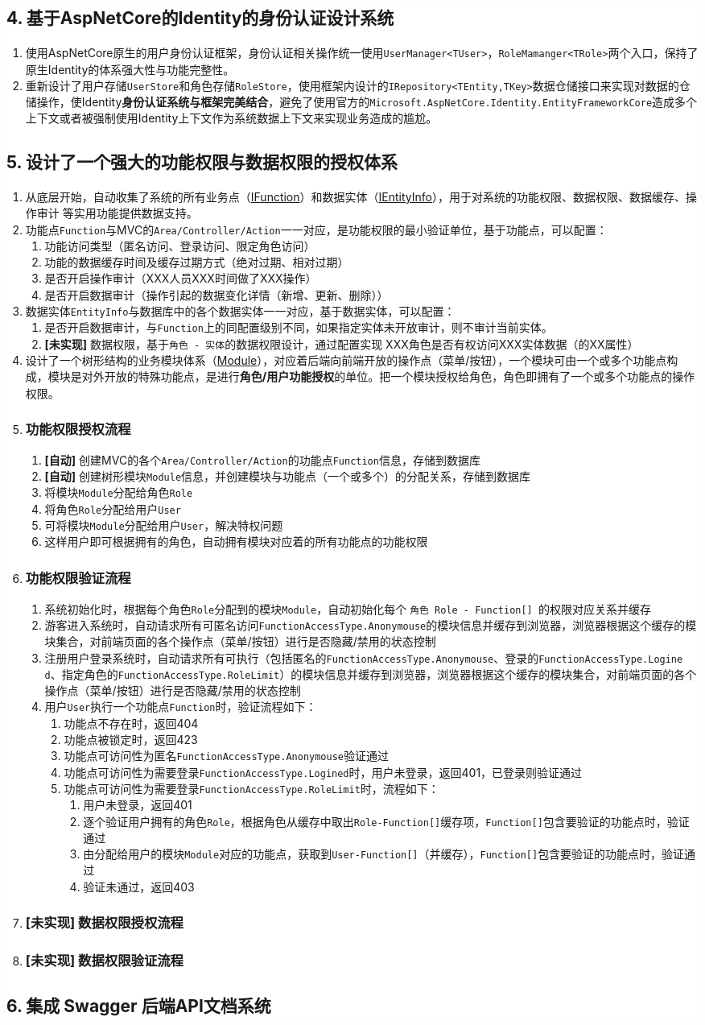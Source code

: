 ## 4. 基于AspNetCore的Identity的身份认证设计系统

1. 使用AspNetCore原生的用户身份认证框架，身份认证相关操作统一使用`UserManager<TUser>`，`RoleMamanger<TRole>`两个入口，保持了原生Identity的体系强大性与功能完整性。
2. 重新设计了用户存储`UserStore`和角色存储`RoleStore`，使用框架内设计的`IRepository<TEntity,TKey>`数据仓储接口来实现对数据的仓储操作，使Identity**身份认证系统与框架完美结合**，避免了使用官方的`Microsoft.AspNetCore.Identity.EntityFrameworkCore`造成多个上下文或者被强制使用Identity上下文作为系统数据上下文来实现业务造成的尴尬。

## 5. 设计了一个强大的功能权限与数据权限的授权体系

1. 从底层开始，自动收集了系统的所有业务点（[IFunction](http://docs.osharp.org/api/OSharp.Core.Functions.IFunction.html)）和数据实体（[IEntityInfo](http://docs.osharp.org/api/OSharp.Core.EntityInfos.IEntityInfo.html)），用于对系统的功能权限、数据权限、数据缓存、操作审计 等实用功能提供数据支持。
2. 功能点`Function`与MVC的`Area/Controller/Action`一一对应，是功能权限的最小验证单位，基于功能点，可以配置：
    1. 功能访问类型（匿名访问、登录访问、限定角色访问）
    2. 功能的数据缓存时间及缓存过期方式（绝对过期、相对过期）
    3. 是否开启操作审计（XXX人员XXX时间做了XXX操作）
    4. 是否开启数据审计（操作引起的数据变化详情（新增、更新、删除））
3. 数据实体`EntityInfo`与数据库中的各个数据实体一一对应，基于数据实体，可以配置：
    1. 是否开启数据审计，与`Function`上的同配置级别不同，如果指定实体未开放审计，则不审计当前实体。
    2. **[未实现]** 数据权限，基于`角色 - 实体`的数据权限设计，通过配置实现 XXX角色是否有权访问XXX实体数据（的XX属性）
4. 设计了一个树形结构的业务模块体系（[Module](http://docs.osharp.org/api/OSharp.Security.ModuleBase-1.html)），对应着后端向前端开放的操作点（菜单/按钮），一个模块可由一个或多个功能点构成，模块是对外开放的特殊功能点，是进行**角色/用户功能授权**的单位。把一个模块授权给角色，角色即拥有了一个或多个功能点的操作权限。
5. ### 功能权限授权流程
    1. **[自动]** 创建MVC的各个`Area/Controller/Action`的功能点`Function`信息，存储到数据库
    2. **[自动]** 创建树形模块`Module`信息，并创建模块与功能点（一个或多个）的分配关系，存储到数据库
    3. 将模块`Module`分配给角色`Role`
    4. 将角色`Role`分配给用户`User`
    5. 可将模块`Module`分配给用户`User`，解决特权问题
    6. 这样用户即可根据拥有的角色，自动拥有模块对应着的所有功能点的功能权限
6. ### 功能权限验证流程
    1. 系统初始化时，根据每个角色`Role`分配到的模块`Module`，自动初始化每个 `角色 Role - Function[] `的权限对应关系并缓存
    2. 游客进入系统时，自动请求所有可匿名访问`FunctionAccessType.Anonymouse`的模块信息并缓存到浏览器，浏览器根据这个缓存的模块集合，对前端页面的各个操作点（菜单/按钮）进行是否隐藏/禁用的状态控制
    3. 注册用户登录系统时，自动请求所有可执行（包括匿名的`FunctionAccessType.Anonymouse`、登录的`FunctionAccessType.Logined`、指定角色的`FunctionAccessType.RoleLimit`）的模块信息并缓存到浏览器，浏览器根据这个缓存的模块集合，对前端页面的各个操作点（菜单/按钮）进行是否隐藏/禁用的状态控制
    4. 用户`User`执行一个功能点`Function`时，验证流程如下：
        1. 功能点不存在时，返回404
        2. 功能点被锁定时，返回423
        3. 功能点可访问性为匿名`FunctionAccessType.Anonymouse`验证通过
        4. 功能点可访问性为需要登录`FunctionAccessType.Logined`时，用户未登录，返回401，已登录则验证通过
        5. 功能点可访问性为需要登录`FunctionAccessType.RoleLimit`时，流程如下：
            1. 用户未登录，返回401
            2. 逐个验证用户拥有的角色`Role`，根据角色从缓存中取出`Role-Function[]`缓存项，`Function[]`包含要验证的功能点时，验证通过
            3. 由分配给用户的模块`Module`对应的功能点，获取到`User-Function[]`（并缓存），`Function[]`包含要验证的功能点时，验证通过
            4. 验证未通过，返回403
7. ### [未实现] 数据权限授权流程
8. ### [未实现] 数据权限验证流程

## 6. 集成 Swagger 后端API文档系统

